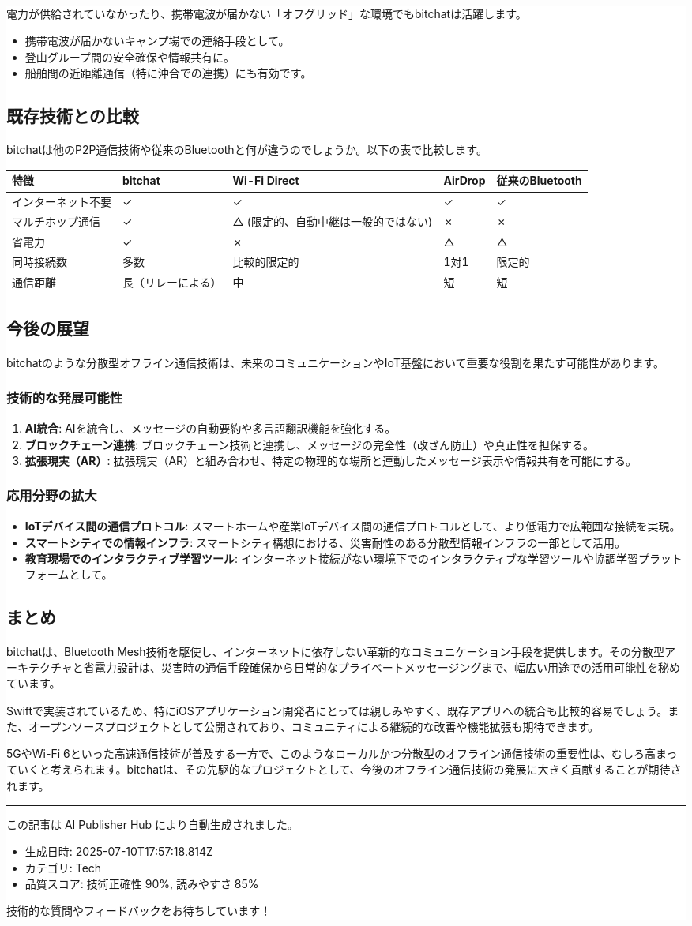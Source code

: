 電力が供給されていなかったり、携帯電波が届かない「オフグリッド」な環境でもbitchatは活躍します。

*   携帯電波が届かないキャンプ場での連絡手段として。
*   登山グループ間の安全確保や情報共有に。
*   船舶間の近距離通信（特に沖合での連携）にも有効です。

## 既存技術との比較

bitchatは他のP2P通信技術や従来のBluetoothと何が違うのでしょうか。以下の表で比較します。

| 特徴         | bitchat      | Wi-Fi Direct     | AirDrop      | 従来のBluetooth |
|:-------------|:-------------|:-----------------|:-------------|:----------------|
| インターネット不要 | ✓            | ✓                | ✓            | ✓               |
| マルチホップ通信 | ✓            | △ (限定的、自動中継は一般的ではない) | ✗            | ✗               |
| 省電力        | ✓            | ✗                | △            | △               |
| 同時接続数     | 多数           | 比較的限定的       | 1対1         | 限定的          |
| 通信距離       | 長（リレーによる） | 中               | 短           | 短              |

## 今後の展望

bitchatのような分散型オフライン通信技術は、未来のコミュニケーションやIoT基盤において重要な役割を果たす可能性があります。

### 技術的な発展可能性
1.  **AI統合**: AIを統合し、メッセージの自動要約や多言語翻訳機能を強化する。
2.  **ブロックチェーン連携**: ブロックチェーン技術と連携し、メッセージの完全性（改ざん防止）や真正性を担保する。
3.  **拡張現実（AR）**: 拡張現実（AR）と組み合わせ、特定の物理的な場所と連動したメッセージ表示や情報共有を可能にする。

### 応用分野の拡大
*   **IoTデバイス間の通信プロトコル**: スマートホームや産業IoTデバイス間の通信プロトコルとして、より低電力で広範囲な接続を実現。
*   **スマートシティでの情報インフラ**: スマートシティ構想における、災害耐性のある分散型情報インフラの一部として活用。
*   **教育現場でのインタラクティブ学習ツール**: インターネット接続がない環境下でのインタラクティブな学習ツールや協調学習プラットフォームとして。

## まとめ

bitchatは、Bluetooth Mesh技術を駆使し、インターネットに依存しない革新的なコミュニケーション手段を提供します。その分散型アーキテクチャと省電力設計は、災害時の通信手段確保から日常的なプライベートメッセージングまで、幅広い用途での活用可能性を秘めています。

Swiftで実装されているため、特にiOSアプリケーション開発者にとっては親しみやすく、既存アプリへの統合も比較的容易でしょう。また、オープンソースプロジェクトとして公開されており、コミュニティによる継続的な改善や機能拡張も期待できます。

5GやWi-Fi 6といった高速通信技術が普及する一方で、このようなローカルかつ分散型のオフライン通信技術の重要性は、むしろ高まっていくと考えられます。bitchatは、その先駆的なプロジェクトとして、今後のオフライン通信技術の発展に大きく貢献することが期待されます。


---

この記事は AI Publisher Hub により自動生成されました。
- 生成日時: 2025-07-10T17:57:18.814Z
- カテゴリ: Tech
- 品質スコア: 技術正確性 90%, 読みやすさ 85%

技術的な質問やフィードバックをお待ちしています！